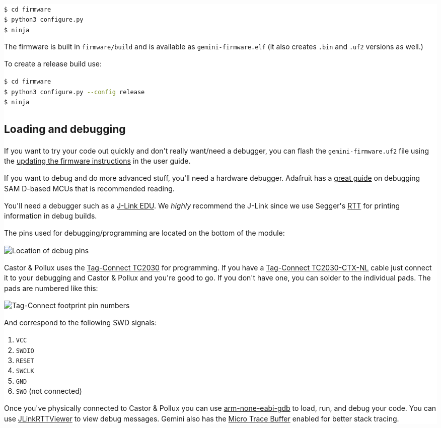 ```bash
$ cd firmware
$ python3 configure.py
$ ninja
```

The firmware is built in `firmware/build` and is available as `gemini-firmware.elf` (it also creates `.bin` and `.uf2` versions as well.)

To create a release build use:

```bash
$ cd firmware
$ python3 configure.py --config release
$ ninja
```

## Loading and debugging

If you want to try your code out quickly and don't really want/need a debugger, you can flash the `gemini-firmware.uf2` file using the [updating the firmware instructions](https://gemini.wntr.dev/#updating-the-firmware) in the user guide.

If you want to debug and do more advanced stuff, you'll need a hardware debugger. Adafruit has a [great guide](https://learn.adafruit.com/debugging-the-samd21-with-gdb/overview) on debugging SAM D-based MCUs that is recommended reading.

You'll need a debugger such as a [J-Link EDU](https://www.adafruit.com/product/3571). We *highly* recommend the J-Link since we use Segger's [RTT](https://www.segger.com/products/debug-probes/j-link/technology/about-real-time-transfer/) for printing information in debug builds.

The pins used for debugging/programming are located on the bottom of the module:

![Location of debug pins](user_guide/docs/images/swd.jpg)

Castor & Pollux uses the [Tag-Connect TC2030](https://www.tag-connect.com/wp-content/uploads/bsk-pdf-manager/ARM20-CTX_19.pdf) for programming. If you have a [Tag-Connect TC2030-CTX-NL](https://www.tag-connect.com/product/tc2030-ctx-nl-6-pin-no-legs-cable-with-10-pin-micro-connector-for-cortex-processors) cable just connect it to your debugging and Castor & Pollux and you're good to go. If you don't have one, you can solder to the individual pads. The pads are numbered like this:

![Tag-Connect footprint pin numbers](user_guide/docs/images/tagconnect.png)

And correspond to the following SWD signals:

1. `VCC`
2. `SWDIO`
3. `RESET`
4. `SWCLK`
5. `GND`
6. `SWO` (not connected)

Once you've physically connected to Castor & Pollux you can use [arm-none-eabi-gdb](https://learn.adafruit.com/debugging-the-samd21-with-gdb/setup) to load, run, and debug your code. You can use [JLinkRTTViewer](https://wiki.segger.com/J-Link_RTT_Viewer) to view debug messages. Gemini also has the [Micro Trace Buffer](https://learn.adafruit.com/debugging-the-samd21-with-gdb/micro-trace-buffer) enabled for better stack tracing.
